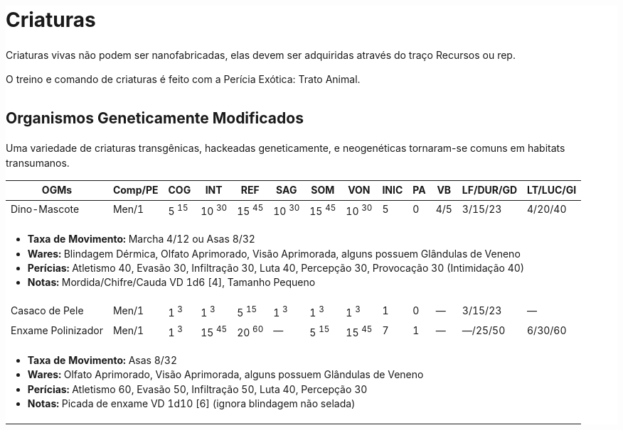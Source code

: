 # Criaturas

Criaturas vivas não podem ser nanofabricadas, elas devem ser adquiridas através do traço Recursos ou rep.

O treino e comando de criaturas é feito com a Perícia Exótica: Trato Animal.



## Organismos Geneticamente Modificados

Uma variedade de criaturas transgênicas, hackeadas geneticamente, e neogenéticas tornaram-se comuns em habitats transumanos.

<table class="centered tl1 ep-stats stat-list">
<thead>
<tr><th>OGMs<th>Comp/PE<th>COG<th>INT<th>REF<th>SAG<th>SOM<th>VON<th>INIC<th>PA<th>VB<th>LF/DUR/GD<th>LT/LUC/GI</tr>
</thead>





<tr><td>Dino-Mascote<td>Men/1<td>5&nbsp;<sup>15</sup><td>10&nbsp;<sup>30</sup><td>15&nbsp;<sup>45</sup><td>10&nbsp;<sup>30</sup><td>15&nbsp;<sup>45</sup><td>10&nbsp;<sup>30</sup><td>5<td>0<td>4/5<td>3/15/23<td>4/20/40</tr>
<tr><td colspan="13">

- **Taxa de Movimento:** Marcha 4/12 ou Asas 8/32
- **Wares:** Blindagem Dérmica, Olfato Aprimorado, Visão Aprimorada, alguns possuem Glândulas de Veneno
- **Perícias:** Atletismo 40, Evasão 30, Infiltração 30, Luta 40, Percepção 30, Provocação 30 (Intimidação 40)
- **Notas:** Mordida/Chifre/Cauda VD 1d6 \[4\], Tamanho Pequeno

</tr>



<tr><td>Casaco de Pele<td>Men/1<td>1&nbsp;<sup>3</sup><td>1&nbsp;<sup>3</sup><td>5&nbsp;<sup>15</sup><td>1&nbsp;<sup>3</sup><td>1&nbsp;<sup>3</sup><td>1&nbsp;<sup>3</sup><td>1<td>0<td>—<td>3/15/23<td>—</tr>



<tr><td>Enxame Polinizador<td>Men/1<td>1&nbsp;<sup>3</sup><td>15&nbsp;<sup>45</sup><td>20&nbsp;<sup>60</sup><td>—<td>5&nbsp;<sup>15</sup><td>15&nbsp;<sup>45</sup><td>7<td>1<td>—<td>—/25/50<td>6/30/60</tr>
<tr><td colspan="13">

- **Taxa de Movimento:** Asas 8/32
- **Wares:** Olfato Aprimorado, Visão Aprimorada, alguns possuem Glândulas de Veneno
- **Perícias:** Atletismo 60, Evasão 50, Infiltração 50, Luta 40, Percepção 30
- **Notas:** Picada de enxame VD 1d10 \[6\] (ignora blindagem não selada)

</tr>

